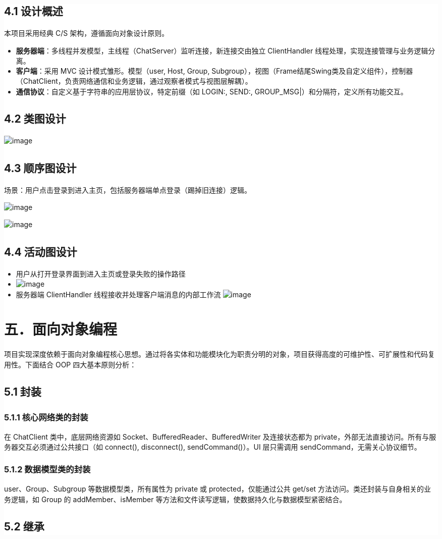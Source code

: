 ## 4.1 设计概述

本项目采用经典 C/S 架构，遵循面向对象设计原则。

- **服务器端**：多线程并发模型，主线程（ChatServer）监听连接，新连接交由独立 ClientHandler 线程处理，实现连接管理与业务逻辑分离。
- **客户端**：采用 MVC 设计模式雏形。模型（user, Host, Group, Subgroup），视图（Frame结尾Swing类及自定义组件），控制器（ChatClient，负责网络通信和业务逻辑，通过观察者模式与视图层解耦）。
- **通信协议**：自定义基于字符串的应用层协议，特定前缀（如 LOGIN:, SEND:, GROUP_MSG|）和分隔符，定义所有功能交互。

## 4.2 类图设计

![image](https://github.com/user-attachments/assets/58ca1e15-74fb-4d9b-966e-f6896cdaa53b)


## 4.3 顺序图设计

场景：用户点击登录到进入主页，包括服务器端单点登录（踢掉旧连接）逻辑。

![image](https://github.com/user-attachments/assets/3bdde7c3-bf47-4ef7-978d-1c3b692d74ea)

![image](https://github.com/user-attachments/assets/6b538df5-8e4d-4818-ac1b-57c6652e71eb)

## 4.4 活动图设计

- 用户从打开登录界面到进入主页或登录失败的操作路径
- ![image](https://github.com/user-attachments/assets/56831dbc-12d4-43b1-b57f-e3f4751c4906)
- 服务器端 ClientHandler 线程接收并处理客户端消息的内部工作流
![image](https://github.com/user-attachments/assets/1713282a-6928-4ac2-818f-5c7d8f48b88f)



# 五．面向对象编程

项目实现深度依赖于面向对象编程核心思想。通过将各实体和功能模块化为职责分明的对象，项目获得高度的可维护性、可扩展性和代码复用性。下面结合 OOP 四大基本原则分析：

## 5.1 封装

### 5.1.1 核心网络类的封装

在 ChatClient 类中，底层网络资源如 Socket、BufferedReader、BufferedWriter 及连接状态都为 private，外部无法直接访问。所有与服务器交互必须通过公共接口（如 connect(), disconnect(), sendCommand()）。UI 层只需调用 sendCommand，无需关心协议细节。

### 5.1.2 数据模型类的封装

user、Group、Subgroup 等数据模型类，所有属性为 private 或 protected，仅能通过公共 get/set 方法访问。类还封装与自身相关的业务逻辑，如 Group 的 addMember、isMember 等方法和文件读写逻辑，使数据持久化与数据模型紧密结合。

## 5.2 继承
